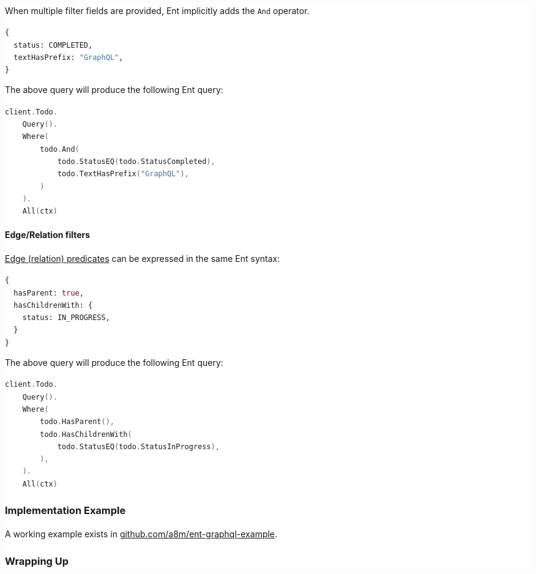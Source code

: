 When multiple filter fields are provided, Ent implicitly adds the `And` operator.

```graphql
{
  status: COMPLETED,
  textHasPrefix: "GraphQL",
}
```
The above query will produce the following Ent query:

```go
client.Todo.
	Query().
	Where(
		todo.And(
			todo.StatusEQ(todo.StatusCompleted),
			todo.TextHasPrefix("GraphQL"),
		)
	).
	All(ctx)
```

#### Edge/Relation filters

[Edge (relation) predicates](https://entgo.io/docs/predicates#edge-predicates) can be expressed in the same Ent syntax:

```graphql
{
  hasParent: true,
  hasChildrenWith: {
    status: IN_PROGRESS,
  }
}
```

The above query will produce the following Ent query:

```go
client.Todo.
	Query().
	Where(
		todo.HasParent(),
		todo.HasChildrenWith(
			todo.StatusEQ(todo.StatusInProgress),
		),
	).
	All(ctx)
```

### Implementation Example

A working example exists in [github.com/a8m/ent-graphql-example](https://github.com/a8m/ent-graphql-example). 

### Wrapping Up
